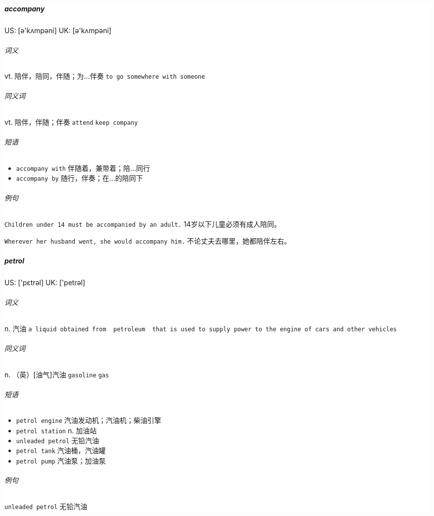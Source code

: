 ##### accompany

US: [ə'kʌmpəni]
UK: [ə'kʌmpəni]

###### 词义

vt. 陪伴，陪同，伴随；为…伴奏
`to go somewhere with someone`

###### 同义词

vt. 陪伴，伴随；伴奏
`attend` `keep company`


###### 短语

- `accompany with` 伴随着，兼带着；陪…同行
- `accompany by` 随行，伴奏；在…的陪同下

###### 例句

`Children under 14 must be accompanied by an adult.`
14岁以下儿童必须有成人陪同。

`Wherever her husband went, she would accompany him.`
不论丈夫去哪里，她都陪伴左右。


##### petrol

US: ['pɛtrəl]
UK: ['petrəl]

###### 词义

n. 汽油
`a liquid obtained from  petroleum  that is used to supply power to the engine of cars and other vehicles`

###### 同义词

n. （英）[油气]汽油
`gasoline` `gas`


###### 短语

- `petrol engine` 汽油发动机；汽油机；柴油引擎
- `petrol station` n. 加油站
- `unleaded petrol` 无铅汽油
- `petrol tank` 汽油桶，汽油罐
- `petrol pump` 汽油泵；加油泵

###### 例句

`unleaded petrol`
无铅汽油
